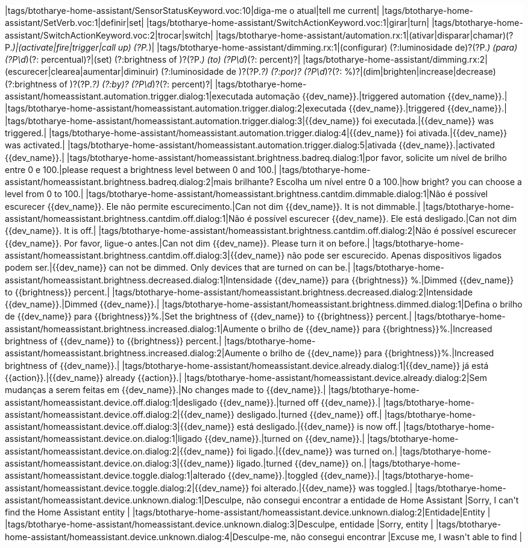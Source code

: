 |tags/btotharye-home-assistant/SensorStatusKeyword.voc:10|diga-me o atual|tell me current|
|tags/btotharye-home-assistant/SetVerb.voc:1|definir|set|
|tags/btotharye-home-assistant/SwitchActionKeyword.voc:1|girar|turn|
|tags/btotharye-home-assistant/SwitchActionKeyword.voc:2|trocar|switch|
|tags/btotharye-home-assistant/automation.rx:1|(ativar|disparar|chamar)(?P<Entity>.*)|(activate|fire|trigger|call up) (?P<Entity>.*)|
|tags/btotharye-home-assistant/dimming.rx:1|(configurar) (?:luminosidade de)?(?P<Entity>.*) (para) (?P<BrightnessValue>\d*)(?: percentual)?|(set) (?:brightness of )?(?P<Entity>.*) (to) (?P<BrightnessValue>\d*)(?: percent)?|
|tags/btotharye-home-assistant/dimming.rx:2|(escurecer|clearea|aumentar|diminuir) (?:luminosidade de )?(?P<Entity>.*?) (?:por)? (?P<BrightnessValue>\d*)?(?: %)?|(dim|brighten|increase|decrease) (?:brightness of )?(?P<Entity>.*?) (?:by)? (?P<BrightnessValue>\d*)?(?: percent)?|
|tags/btotharye-home-assistant/homeassistant.automation.trigger.dialog:1|executada automação {{dev_name}}.|triggered automation {{dev_name}}.|
|tags/btotharye-home-assistant/homeassistant.automation.trigger.dialog:2|executada {{dev_name}}.|triggered {{dev_name}}.|
|tags/btotharye-home-assistant/homeassistant.automation.trigger.dialog:3|{{dev_name}} foi executada.|{{dev_name}} was triggered.|
|tags/btotharye-home-assistant/homeassistant.automation.trigger.dialog:4|{{dev_name}} foi ativada.|{{dev_name}} was activated.|
|tags/btotharye-home-assistant/homeassistant.automation.trigger.dialog:5|ativada {{dev_name}}.|activated {{dev_name}}.|
|tags/btotharye-home-assistant/homeassistant.brightness.badreq.dialog:1|por favor, solicite um nível de brilho entre 0 e 100.|please request a brightness level between 0 and 100.|
|tags/btotharye-home-assistant/homeassistant.brightness.badreq.dialog:2|mais brilhante? Escolha um nível entre 0 a 100.|how bright? you can choose a level from 0 to 100.|
|tags/btotharye-home-assistant/homeassistant.brightness.cantdim.dimmable.dialog:1|Não é possível escurecer {{dev_name}}. Ele não permite escurecimento.|Can not dim {{dev_name}}. It is not dimmable.|
|tags/btotharye-home-assistant/homeassistant.brightness.cantdim.off.dialog:1|Não é possível escurecer {{dev_name}}. Ele está desligado.|Can not dim {{dev_name}}. It is off.|
|tags/btotharye-home-assistant/homeassistant.brightness.cantdim.off.dialog:2|Não é possível escurecer {{dev_name}}. Por favor, ligue-o antes.|Can not dim {{dev_name}}. Please turn it on before.|
|tags/btotharye-home-assistant/homeassistant.brightness.cantdim.off.dialog:3|{{dev_name}} não pode ser escurecido. Apenas dispositivos ligados podem ser.|{{dev_name}} can not be dimmed. Only devices that are turned on can be.|
|tags/btotharye-home-assistant/homeassistant.brightness.decreased.dialog:1|Intensidade {{dev_name}} para {{brightness}} %.|Dimmed {{dev_name}} to {{brightness}} percent.|
|tags/btotharye-home-assistant/homeassistant.brightness.decreased.dialog:2|Intensidade {{dev_name}}.|Dimmed {{dev_name}}.|
|tags/btotharye-home-assistant/homeassistant.brightness.dimmed.dialog:1|Defina o brilho de {{dev_name}} para {{brightness}}%.|Set the brightness of {{dev_name}} to {{brightness}} percent.|
|tags/btotharye-home-assistant/homeassistant.brightness.increased.dialog:1|Aumente o brilho de {{dev_name}} para {{brightness}}%.|Increased brightness of {{dev_name}} to {{brightness}} percent.|
|tags/btotharye-home-assistant/homeassistant.brightness.increased.dialog:2|Aumente o brilho de {{dev_name}} para {{brightness}}%.|Increased brightness of {{dev_name}}.|
|tags/btotharye-home-assistant/homeassistant.device.already.dialog:1|{{dev_name}} já está {{action}}.|{{dev_name}} already {{action}}.|
|tags/btotharye-home-assistant/homeassistant.device.already.dialog:2|Sem mudanças a serem feitas em {{dev_name}}.|No changes made to {{dev_name}}.|
|tags/btotharye-home-assistant/homeassistant.device.off.dialog:1|desligado {{dev_name}}.|turned off {{dev_name}}.|
|tags/btotharye-home-assistant/homeassistant.device.off.dialog:2|{{dev_name}} desligado.|turned {{dev_name}} off.|
|tags/btotharye-home-assistant/homeassistant.device.off.dialog:3|{{dev_name}} está desligado.|{{dev_name}} is now off.|
|tags/btotharye-home-assistant/homeassistant.device.on.dialog:1|ligado {{dev_name}}.|turned on {{dev_name}}.|
|tags/btotharye-home-assistant/homeassistant.device.on.dialog:2|{{dev_name}} foi ligado.|{{dev_name}} was turned on.|
|tags/btotharye-home-assistant/homeassistant.device.on.dialog:3|{{dev_name}} ligado.|turned {{dev_name}} on.|
|tags/btotharye-home-assistant/homeassistant.device.toggle.dialog:1|alterado {{dev_name}}.|toggled {{dev_name}}.|
|tags/btotharye-home-assistant/homeassistant.device.toggle.dialog:2|{{dev_name}} foi alterado.|{{dev_name}} was toggled.|
|tags/btotharye-home-assistant/homeassistant.device.unknown.dialog:1|Desculpe, não consegui encontrar a entidade de Home Assistant |Sorry, I can't find the Home Assistant entity |
|tags/btotharye-home-assistant/homeassistant.device.unknown.dialog:2|Entidade|Entity |
|tags/btotharye-home-assistant/homeassistant.device.unknown.dialog:3|Desculpe, entidade |Sorry, entity |
|tags/btotharye-home-assistant/homeassistant.device.unknown.dialog:4|Desculpe-me, não consegui encontrar |Excuse me, I wasn't able to find |